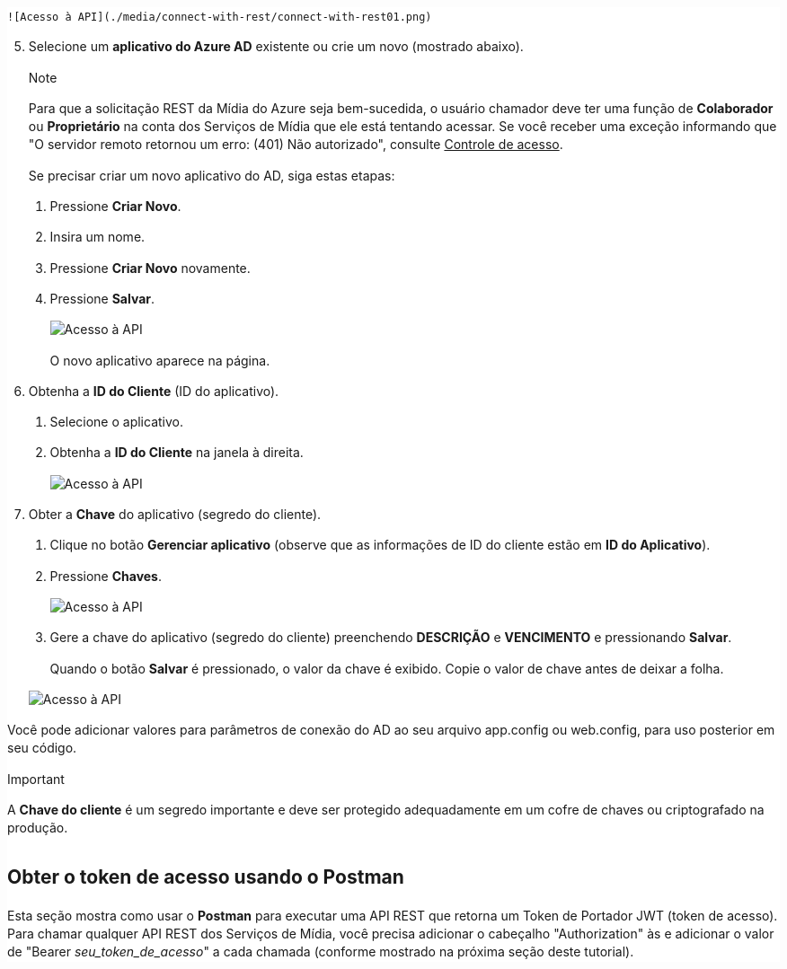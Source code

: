     ![Acesso à API](./media/connect-with-rest/connect-with-rest01.png)

5. Selecione um **aplicativo do Azure AD** existente ou crie um novo (mostrado abaixo).

    > [!NOTE]
    > Para que a solicitação REST da Mídia do Azure seja bem-sucedida, o usuário chamador deve ter uma função de **Colaborador** ou **Proprietário** na conta dos Serviços de Mídia que ele está tentando acessar. Se você receber uma exceção informando que "O servidor remoto retornou um erro: (401) Não autorizado", consulte [Controle de acesso](media-services-use-aad-auth-to-access-ams-api.md#access-control).

    Se precisar criar um novo aplicativo do AD, siga estas etapas:
    
   1. Pressione **Criar Novo**.
   2. Insira um nome.
   3. Pressione **Criar Novo** novamente.
   4. Pressione **Salvar**.

      ![Acesso à API](./media/connect-with-rest/new-app.png)

      O novo aplicativo aparece na página.

6. Obtenha a **ID do Cliente** (ID do aplicativo).
    
   1. Selecione o aplicativo.
   2. Obtenha a **ID do Cliente** na janela à direita. 

      ![Acesso à API](./media/connect-with-rest/existing-client-id.png)

7. Obter a **Chave** do aplicativo (segredo do cliente). 

   1. Clique no botão **Gerenciar aplicativo** (observe que as informações de ID do cliente estão em **ID do Aplicativo**). 
   2. Pressione **Chaves**.
    
       ![Acesso à API](./media/connect-with-rest/manage-app.png)
   3. Gere a chave do aplicativo (segredo do cliente) preenchendo **DESCRIÇÃO** e **VENCIMENTO** e pressionando **Salvar**.
    
       Quando o botão **Salvar** é pressionado, o valor da chave é exibido. Copie o valor de chave antes de deixar a folha.

   ![Acesso à API](./media/connect-with-rest/connect-with-rest03.png)

Você pode adicionar valores para parâmetros de conexão do AD ao seu arquivo app.config ou web.config, para uso posterior em seu código.

> [!IMPORTANT]
> A **Chave do cliente** é um segredo importante e deve ser protegido adequadamente em um cofre de chaves ou criptografado na produção.

## <a name="get-the-access-token-using-postman"></a>Obter o token de acesso usando o Postman

Esta seção mostra como usar o **Postman** para executar uma API REST que retorna um Token de Portador JWT (token de acesso). Para chamar qualquer API REST dos Serviços de Mídia, você precisa adicionar o cabeçalho "Authorization" às e adicionar o valor de "Bearer *seu_token_de_acesso*" a cada chamada (conforme mostrado na próxima seção deste tutorial). 
